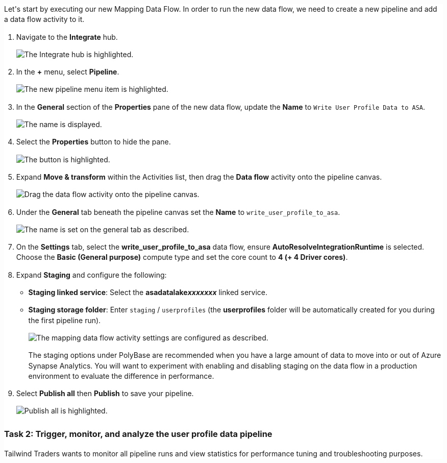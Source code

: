 Let's start by executing our new Mapping Data Flow. In order to run the new data flow, we need to create a new pipeline and add a data flow activity to it.

1. Navigate to the **Integrate** hub.

    ![The Integrate hub is highlighted.](images/integrate-hub.png "Integrate hub")

2. In the **+** menu, select **Pipeline**.

    ![The new pipeline menu item is highlighted.](images/new-pipeline.png "New pipeline")

3. In the **General** section of the **Properties** pane of the new data flow, update the **Name** to `Write User Profile Data to ASA`.

    ![The name is displayed.](images/pipeline-general.png "General properties")

4. Select the **Properties** button to hide the pane.

    ![The button is highlighted.](images/pipeline-properties-button.png "Properties button")

5. Expand **Move & transform** within the Activities list, then drag the **Data flow** activity onto the pipeline canvas.

    ![Drag the data flow activity onto the pipeline canvas.](images/pipeline-drag-data-flow.png "Pipeline canvas")

6. Under the **General** tab beneath the pipeline canvas set the **Name** to `write_user_profile_to_asa`.

    ![The name is set on the general tab as described.](images/pipeline-data-flow-general.png "Name on the General tab")

7. On the **Settings** tab, select the **write_user_profile_to_asa** data flow, ensure **AutoResolveIntegrationRuntime** is selected. Choose the **Basic (General purpose)** compute type and set the core count to **4 (+ 4 Driver cores)**.

8. Expand **Staging** and configure the following:

    - **Staging linked service**: Select the **asadatalake*xxxxxxx*** linked service.
    - **Staging storage folder**: Enter `staging` / `userprofiles` (the **userprofiles** folder will be automatically created for you during the first pipeline run).

        ![The mapping data flow activity settings are configured as described.](images/pipeline-user-profiles-data-flow-settings.png "Mapping data flow activity settings")

        The staging options under PolyBase are recommended when you have a large amount of data to move into or out of Azure Synapse Analytics. You will want to experiment with enabling and disabling staging on the data flow in a production environment to evaluate the difference in performance.

9. Select **Publish all** then **Publish** to save your pipeline.

    ![Publish all is highlighted.](images/publish-all-1.png "Publish all")

### Task 2: Trigger, monitor, and analyze the user profile data pipeline

Tailwind Traders wants to monitor all pipeline runs and view statistics for performance tuning and troubleshooting purposes.
